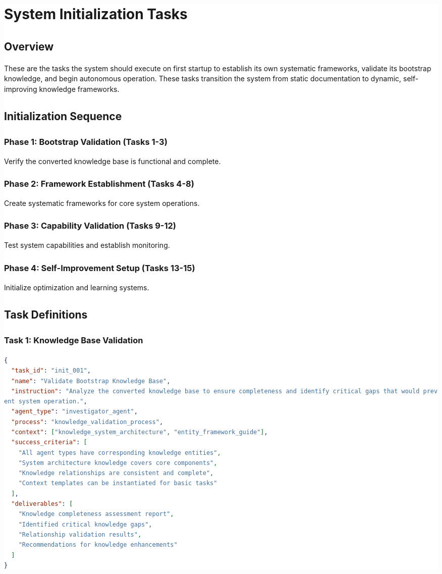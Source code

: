 # System Initialization Tasks

## Overview

These are the tasks the system should execute on first startup to establish its own systematic frameworks, validate its bootstrap knowledge, and begin autonomous operation. These tasks transition the system from static documentation to dynamic, self-improving knowledge frameworks.

## Initialization Sequence

### Phase 1: Bootstrap Validation (Tasks 1-3)
Verify the converted knowledge base is functional and complete.

### Phase 2: Framework Establishment (Tasks 4-8)  
Create systematic frameworks for core system operations.

### Phase 3: Capability Validation (Tasks 9-12)
Test system capabilities and establish monitoring.

### Phase 4: Self-Improvement Setup (Tasks 13-15)
Initialize optimization and learning systems.

## Task Definitions

### Task 1: Knowledge Base Validation
```json
{
  "task_id": "init_001",
  "name": "Validate Bootstrap Knowledge Base",
  "instruction": "Analyze the converted knowledge base to ensure completeness and identify critical gaps that would prevent system operation.",
  "agent_type": "investigator_agent",
  "process": "knowledge_validation_process",
  "context": ["knowledge_system_architecture", "entity_framework_guide"],
  "success_criteria": [
    "All agent types have corresponding knowledge entities",
    "System architecture knowledge covers core components", 
    "Knowledge relationships are consistent and complete",
    "Context templates can be instantiated for basic tasks"
  ],
  "deliverables": [
    "Knowledge completeness assessment report",
    "Identified critical knowledge gaps",
    "Relationship validation results",
    "Recommendations for knowledge enhancements"
  ]
}
```
